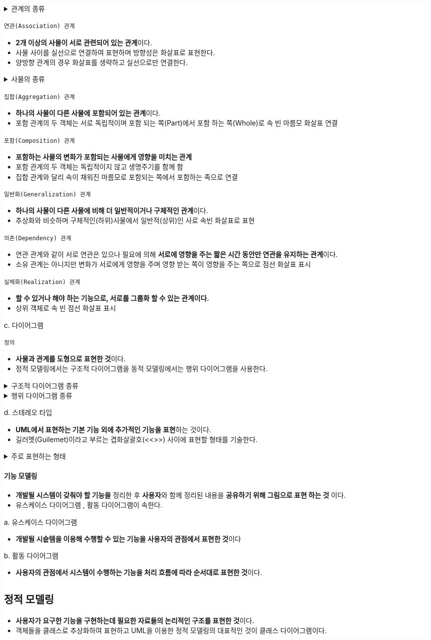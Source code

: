 <details><summary>관계의 종류</summary></details>

`연관(Association) 관계`
  - **2개 이상의 사물이 서로 관련되어 있는 관계**이다.
  - 사물 사이를 실선으로 연결하여 표현하며 방향성은 화살표로 표현한다.
  - 양방향 관계의 경우 화살표를 생략하고 실선으로만 연결한다.

<details><summary>사물의 종류</summary></details>

`집합(Aggregation) 관계`
  - **하나의 사물이 다른 사물에 포함되어 있는 관계**이다.
  - 포함 관계의 두 객체는 서로 독립적이며 포함 되는 쪽(Part)에서 포함 하는 쪽(Whole)로 속 빈 마름모 화살표 연결

`포함(Composition) 관계`
  - **포함하는 사물의 변화가 포함되는 사물에게 영향을 미치는 관계**
  - 포함 관계의 두 객체는 독립적이지 않고 생명주기를 함께 함
  - 집합 관계와 달리 속이 채워진 마름모로 포함되는 쪽에서 포함하는 족으로 연결

`일반화(Generalization) 관계`
  - **하나의 사물이 다른 사물에 비해 더 일반적이거나 구체적인 관계**이다.
  - 추상화와 비슷하며 구체적인(하위)사물에서 일반적(상위)인 사로 속빈 화살표로 표현

`의존(Dependency) 관계`
  - 연관 관계와 같이 서로 연관은 있으나 필요에 의해 **서로에 영향을 주는 짧은 시간 동안만 연관을 유지하는 관계**이다.
  - 소유 관계는 아니지만 변화가 서로에게 영향을 주며 영향 받는 쪽이 영향을 주는 쪽으로 점선 화살표 표시

`실체화(Realization) 관계` 
  - **할 수 있거나 해야 하는 기능으로, 서로를 그룹화 할 수 있는 관계이다.**
  - 상위 객체로 속 빈 점선 화살표 표시

c. 다이어그램

`정의`
  - **사물과 관계를 도형으로 표현한 것**이다.
  - 정적 모델링에서는 구조적 다이어그램을 동적 모델링에서는 행위 다이어그램을 사용한다.

<details><summary>구조적 다이어그램 종류</summary></details>

<details><summary>행위 다이어그램 종류</summary></details>

d. 스테레오 타입
  - **UML에서 표현하는 기본 기능 외에 추가적인 기능을 표현**하는 것이다.
  - 길러멧(Guilemet)이라고 부르는 겹화살괄호(<<>>) 사이에 표현할 형태를 기술한다.

<details><summary>주로 표현하는 형태</summary></details>

#### 기능 모델링
 - **개발될 시스템이 갖춰야 할 기능을** 정리한 후 **사용자**와 함께 정리된 내용을 **공유하기 위해 그림으로 표현 하는 것** 이다.
 - 유스케이스 다이어그램 , 활동 다이어그램이 속한다.

a. 유스케이스 다이어그램
  -  **개발될 시슽템을 이용해 수행할 수 있는 기능을 사용자의 관점에서 표현한 것**이다

b. 활동 다이어그램
  - **사용자의 관점에서 시스템이 수행하는 기능을 처리 흐름에 따라 순서대로 표현한 것**이다.
  
## 정적 모델링
  - **사용자가 요구한 기능을 구현하는데 필요한 자료들의 논리적인 구조를 표현한 것**이다.
  - 객체들을 클래스로 추상화하여 표현하고 UML을 이용한 정적 모델링의 대표적인 것이 클래스 다이어그램이다.

